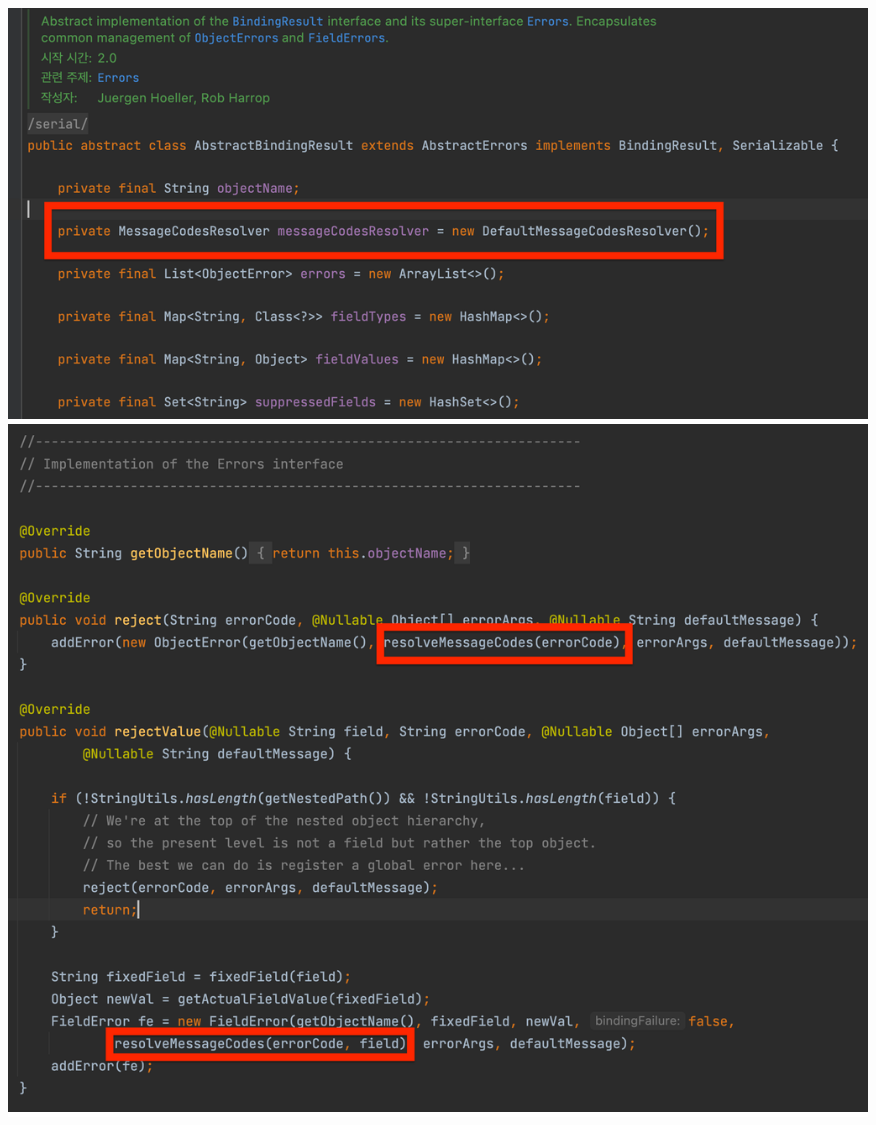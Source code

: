 ![동작01](src/main/resources/static/img/내부동작방식_01.png)
![동작02](src/main/resources/static/img/내부동작방식_02.png)
